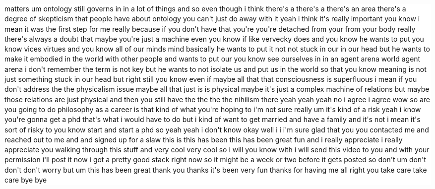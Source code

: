 matters um ontology still governs in in a lot of things and so even though i think there's a there's a there's an area there's a degree of skepticism that people have about ontology you can't just do away with it yeah i think it's really important you know i mean it was the first step for me really because if you don't have that you're you're detached from your from your body really there's always a doubt that maybe you're just a machine even you know if like vervecky does and you know he wants to put you know vices virtues and you know all of our minds mind basically he wants to put it not not stuck in our in our head but he wants to make it embodied in the world with other people and wants to put our you know see ourselves in in an agent arena world agent arena i don't remember the term is not key but he wants to not isolate us and put us in the world so that you know meaning is not just something stuck in our head but right still you know even if maybe all that that consciousness is superfluous i mean if you don't address the the physicalism issue maybe all that just is is physical maybe it's just a complex machine of relations but maybe those relations are just physical and then you still have the the the the nihilism there yeah yeah yeah no i agree i agree wow so are you going to do philosophy as a career is that kind of what you're hoping to i'm not sure really um it's kind of a risk yeah i know you're gonna get a phd that's what i would have to do but i kind of want to get married and have a family and it's not i mean it's sort of risky to you know start and start a phd so yeah yeah i don't know okay well i i i'm sure glad that you you contacted me and reached out to me and and signed up for a slaw this is this has been this has been great fun and i really appreciate i really appreciate you walking through this stuff and very cool very cool so i will you know with i will send this video to you and with your permission i'll post it now i got a pretty good stack right now so it might be a week or two before it gets posted so don't um don't don't don't worry but um this has been great thank you thanks it's been very fun thanks for having me all right you take care take care bye bye